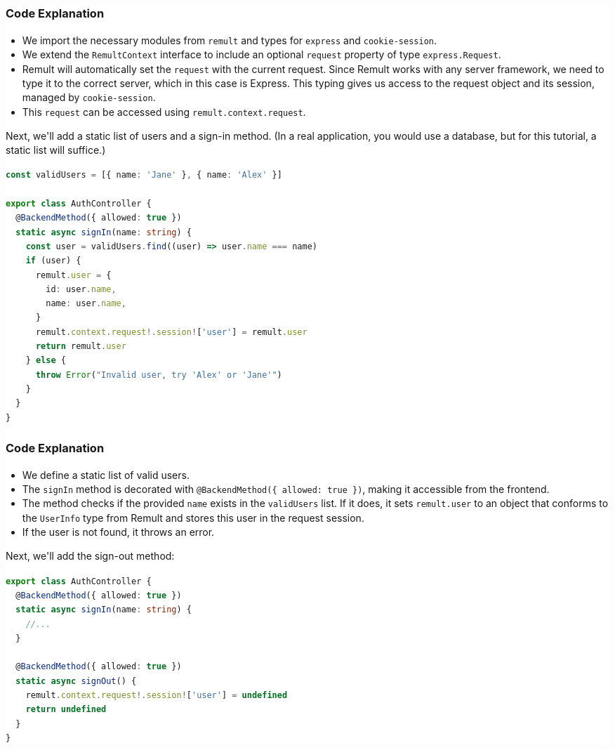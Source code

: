
   ### Code Explanation

   - We import the necessary modules from `remult` and types for `express` and `cookie-session`.
   - We extend the `RemultContext` interface to include an optional `request` property of type `express.Request`.
   - Remult will automatically set the `request` with the current request. Since Remult works with any server framework, we need to type it to the correct server, which in this case is Express. This typing gives us access to the request object and its session, managed by `cookie-session`.
   - This `request` can be accessed using `remult.context.request`.

   Next, we'll add a static list of users and a sign-in method. (In a real application, you would use a database, but for this tutorial, a static list will suffice.)

   ```ts add={1,4-17}
   const validUsers = [{ name: 'Jane' }, { name: 'Alex' }]

   export class AuthController {
     @BackendMethod({ allowed: true })
     static async signIn(name: string) {
       const user = validUsers.find((user) => user.name === name)
       if (user) {
         remult.user = {
           id: user.name,
           name: user.name,
         }
         remult.context.request!.session!['user'] = remult.user
         return remult.user
       } else {
         throw Error("Invalid user, try 'Alex' or 'Jane'")
       }
     }
   }
   ```

   ### Code Explanation

   - We define a static list of valid users.
   - The `signIn` method is decorated with `@BackendMethod({ allowed: true })`, making it accessible from the frontend.
   - The method checks if the provided `name` exists in the `validUsers` list. If it does, it sets `remult.user` to an object that conforms to the `UserInfo` type from Remult and stores this user in the request session.
   - If the user is not found, it throws an error.

   Next, we'll add the sign-out method:

   ```ts add={7-11}
   export class AuthController {
     @BackendMethod({ allowed: true })
     static async signIn(name: string) {
       //...
     }

     @BackendMethod({ allowed: true })
     static async signOut() {
       remult.context.request!.session!['user'] = undefined
       return undefined
     }
   }
   ```
